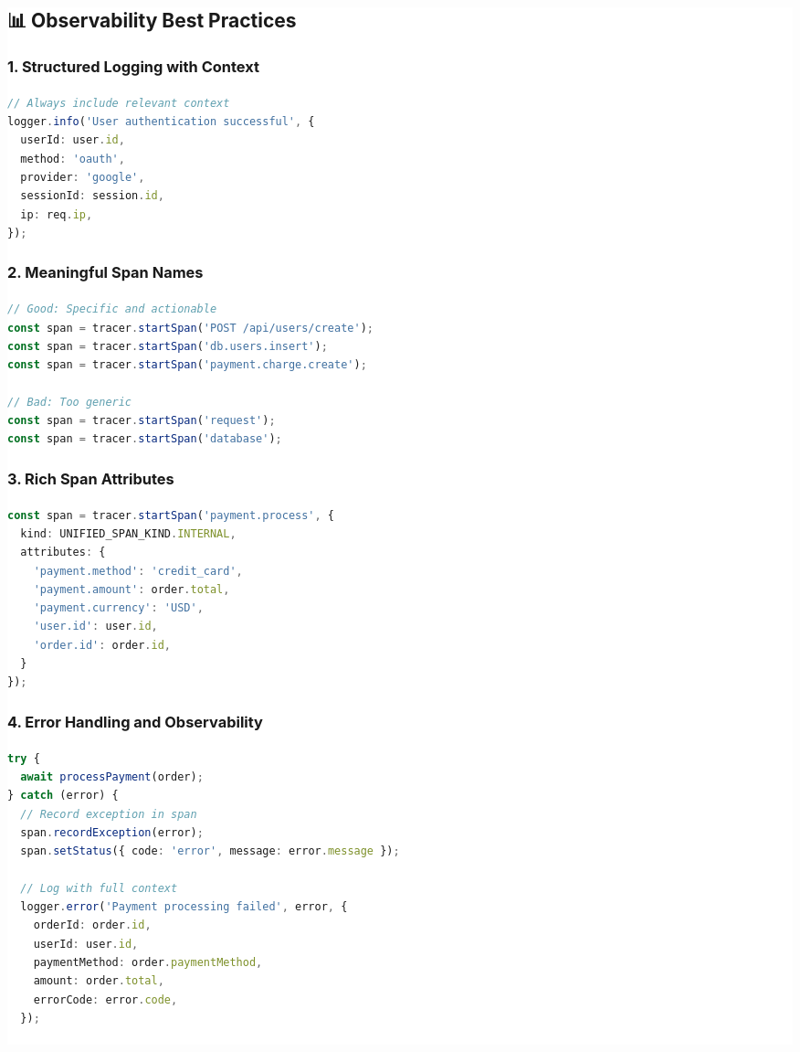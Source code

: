 ```yaml
```

## 📊 Observability Best Practices

### 1. Structured Logging with Context

```typescript
// Always include relevant context
logger.info('User authentication successful', {
  userId: user.id,
  method: 'oauth',
  provider: 'google',
  sessionId: session.id,
  ip: req.ip,
});
```

### 2. Meaningful Span Names

```typescript
// Good: Specific and actionable
const span = tracer.startSpan('POST /api/users/create');
const span = tracer.startSpan('db.users.insert');
const span = tracer.startSpan('payment.charge.create');

// Bad: Too generic
const span = tracer.startSpan('request');
const span = tracer.startSpan('database');
```

### 3. Rich Span Attributes

```typescript
const span = tracer.startSpan('payment.process', {
  kind: UNIFIED_SPAN_KIND.INTERNAL,
  attributes: {
    'payment.method': 'credit_card',
    'payment.amount': order.total,
    'payment.currency': 'USD',
    'user.id': user.id,
    'order.id': order.id,
  }
});
```

### 4. Error Handling and Observability

```typescript
try {
  await processPayment(order);
} catch (error) {
  // Record exception in span
  span.recordException(error);
  span.setStatus({ code: 'error', message: error.message });
  
  // Log with full context
  logger.error('Payment processing failed', error, {
    orderId: order.id,
    userId: user.id,
    paymentMethod: order.paymentMethod,
    amount: order.total,
    errorCode: error.code,
  });
  
```